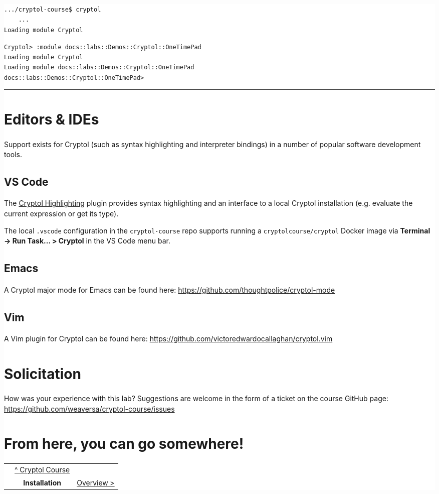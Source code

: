 ```
.../cryptol-course$ cryptol
    ...
Loading module Cryptol
```

```Xcryptol-session
Cryptol> :module docs::labs::Demos::Cryptol::OneTimePad
Loading module Cryptol
Loading module docs::labs::Demos::Cryptol::OneTimePad
docs::labs::Demos::Cryptol::OneTimePad>
```
-----

# Editors & IDEs

Support exists for Cryptol (such as syntax highlighting and
interpreter bindings) in a number of popular software development
tools.

## VS Code

The [Cryptol
Highlighting](https://github.com/GaloisInc/cryptol-vscode.git) plugin
provides syntax highlighting and an interface to a local Cryptol
installation (e.g. evaluate the current expression or get its type).

The local `.vscode` configuration in the `cryptol-course` repo
supports running a `cryptolcourse/cryptol` Docker image via **Terminal
-> Run Task... > Cryptol** in the VS Code menu bar.

## Emacs

A Cryptol major mode for Emacs can be found here:
https://github.com/thoughtpolice/cryptol-mode

## Vim

A Vim plugin for Cryptol can be found here:
https://github.com/victoredwardocallaghan/cryptol.vim

# Solicitation

How was your experience with this lab? Suggestions are welcome in the
form of a ticket on the course GitHub page:
https://github.com/weaversa/cryptol-course/issues

# From here, you can go somewhere!

||||
|-:|:-:|-|
|| [ ^ Cryptol Course ](README.md) ||
|| **Installation** | [ Overview > ](labs/Overview/Overview.md) |